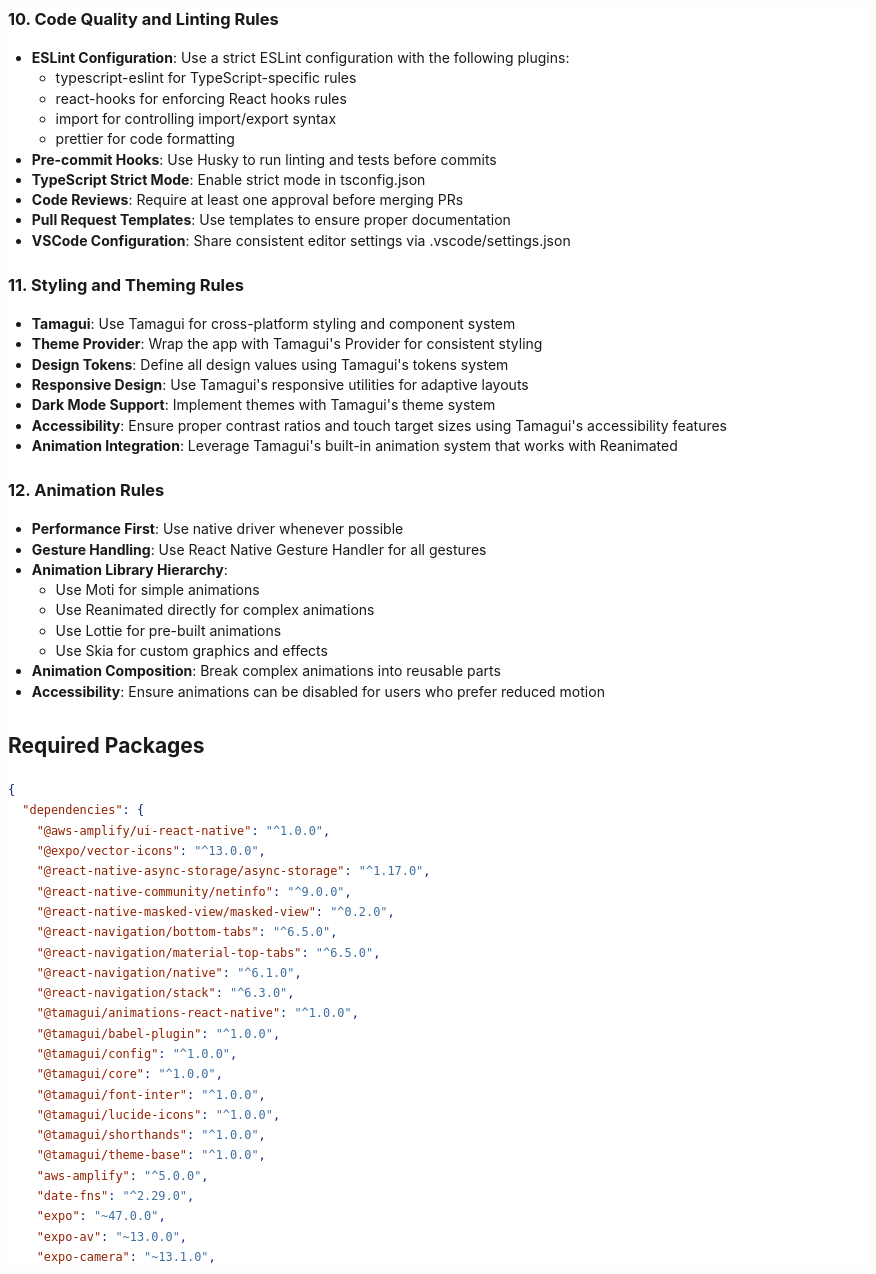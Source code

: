 ### 10. Code Quality and Linting Rules

- **ESLint Configuration**: Use a strict ESLint configuration with the following plugins:
  - typescript-eslint for TypeScript-specific rules
  - react-hooks for enforcing React hooks rules
  - import for controlling import/export syntax
  - prettier for code formatting
- **Pre-commit Hooks**: Use Husky to run linting and tests before commits
- **TypeScript Strict Mode**: Enable strict mode in tsconfig.json
- **Code Reviews**: Require at least one approval before merging PRs
- **Pull Request Templates**: Use templates to ensure proper documentation
- **VSCode Configuration**: Share consistent editor settings via .vscode/settings.json

### 11. Styling and Theming Rules

- **Tamagui**: Use Tamagui for cross-platform styling and component system
- **Theme Provider**: Wrap the app with Tamagui's Provider for consistent styling
- **Design Tokens**: Define all design values using Tamagui's tokens system
- **Responsive Design**: Use Tamagui's responsive utilities for adaptive layouts
- **Dark Mode Support**: Implement themes with Tamagui's theme system
- **Accessibility**: Ensure proper contrast ratios and touch target sizes using Tamagui's accessibility features
- **Animation Integration**: Leverage Tamagui's built-in animation system that works with Reanimated

### 12. Animation Rules

- **Performance First**: Use native driver whenever possible
- **Gesture Handling**: Use React Native Gesture Handler for all gestures
- **Animation Library Hierarchy**:
  - Use Moti for simple animations
  - Use Reanimated directly for complex animations
  - Use Lottie for pre-built animations
  - Use Skia for custom graphics and effects
- **Animation Composition**: Break complex animations into reusable parts
- **Accessibility**: Ensure animations can be disabled for users who prefer reduced motion

## Required Packages

```json
{
  "dependencies": {
    "@aws-amplify/ui-react-native": "^1.0.0",
    "@expo/vector-icons": "^13.0.0",
    "@react-native-async-storage/async-storage": "^1.17.0",
    "@react-native-community/netinfo": "^9.0.0",
    "@react-native-masked-view/masked-view": "^0.2.0",
    "@react-navigation/bottom-tabs": "^6.5.0",
    "@react-navigation/material-top-tabs": "^6.5.0",
    "@react-navigation/native": "^6.1.0",
    "@react-navigation/stack": "^6.3.0",
    "@tamagui/animations-react-native": "^1.0.0",
    "@tamagui/babel-plugin": "^1.0.0",
    "@tamagui/config": "^1.0.0",
    "@tamagui/core": "^1.0.0",
    "@tamagui/font-inter": "^1.0.0",
    "@tamagui/lucide-icons": "^1.0.0",
    "@tamagui/shorthands": "^1.0.0",
    "@tamagui/theme-base": "^1.0.0",
    "aws-amplify": "^5.0.0",
    "date-fns": "^2.29.0",
    "expo": "~47.0.0",
    "expo-av": "~13.0.0",
    "expo-camera": "~13.1.0",
```
